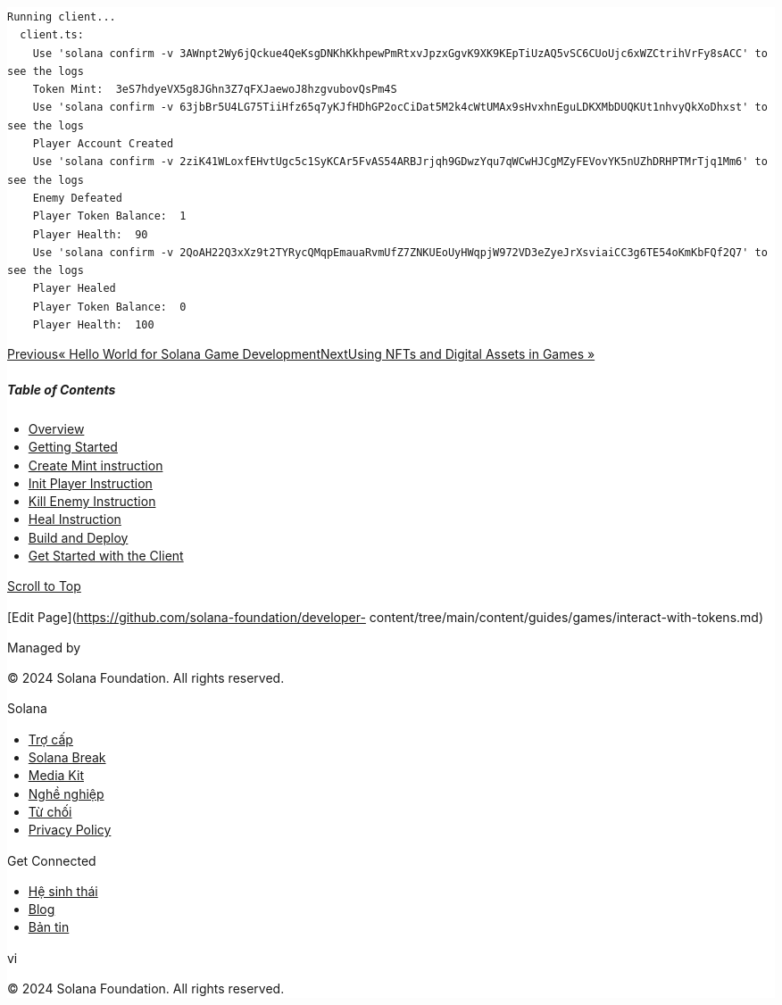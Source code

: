     
    
    Running client...
      client.ts:
        Use 'solana confirm -v 3AWnpt2Wy6jQckue4QeKsgDNKhKkhpewPmRtxvJpzxGgvK9XK9KEpTiUzAQ5vSC6CUoUjc6xWZCtrihVrFy8sACC' to see the logs
        Token Mint:  3eS7hdyeVX5g8JGhn3Z7qFXJaewoJ8hzgvubovQsPm4S
        Use 'solana confirm -v 63jbBr5U4LG75TiiHfz65q7yKJfHDhGP2ocCiDat5M2k4cWtUMAx9sHvxhnEguLDKXMbDUQKUt1nhvyQkXoDhxst' to see the logs
        Player Account Created
        Use 'solana confirm -v 2ziK41WLoxfEHvtUgc5c1SyKCAr5FvAS54ARBJrjqh9GDwzYqu7qWCwHJCgMZyFEVovYK5nUZhDRHPTMrTjq1Mm6' to see the logs
        Enemy Defeated
        Player Token Balance:  1
        Player Health:  90
        Use 'solana confirm -v 2QoAH22Q3xXz9t2TYRycQMqpEmauaRvmUfZ7ZNKUEoUyHWqpjW972VD3eZyeJrXsviaiCC3g6TE54oKmKbFQf2Q7' to see the logs
        Player Healed
        Player Token Balance:  0
        Player Health:  100

[Previous« Hello World for Solana Game
Development](/vi/developers/guides/games/hello-world)[NextUsing NFTs and
Digital Assets in Games »](/vi/developers/guides/games/nfts-in-games)

##### Table of Contents

  * [Overview](/vi/developers/guides/games/interact-with-tokens#overview)
  * [Getting Started](/vi/developers/guides/games/interact-with-tokens#getting-started)
  * [Create Mint instruction](/vi/developers/guides/games/interact-with-tokens#create-mint-instruction)
  * [Init Player Instruction](/vi/developers/guides/games/interact-with-tokens#init-player-instruction)
  * [Kill Enemy Instruction](/vi/developers/guides/games/interact-with-tokens#kill-enemy-instruction)
  * [Heal Instruction](/vi/developers/guides/games/interact-with-tokens#heal-instruction)
  * [Build and Deploy](/vi/developers/guides/games/interact-with-tokens#build-and-deploy)
  * [Get Started with the Client](/vi/developers/guides/games/interact-with-tokens#get-started-with-the-client)

[Scroll to Top](/vi/developers/guides/games/interact-with-tokens#)

[Edit Page](https://github.com/solana-foundation/developer-
content/tree/main/content/guides/games/interact-with-tokens.md)

Managed by

[](/vi)

[](/youtube)[](/twitter)[](/discord)[](/reddit)[](/github)[](/telegram)

© 2024 Solana Foundation. All rights reserved.

Solana

  * [Trợ cấp](https://solana.org/grants)
  * [Solana Break](https://break.solana.com/)
  * [Media Kit](/vi/branding)
  * [Nghề nghiệp ](https://jobs.solana.com/)
  * [Từ chối](/vi/tos)
  * [Privacy Policy](/vi/privacy-policy)

Get Connected

  * [Hệ sinh thái](/vi/ecosystem)
  * [Blog](/vi/news)
  * [Bản tin](/vi/newsletter)

vi

© 2024 Solana Foundation. All rights reserved.

